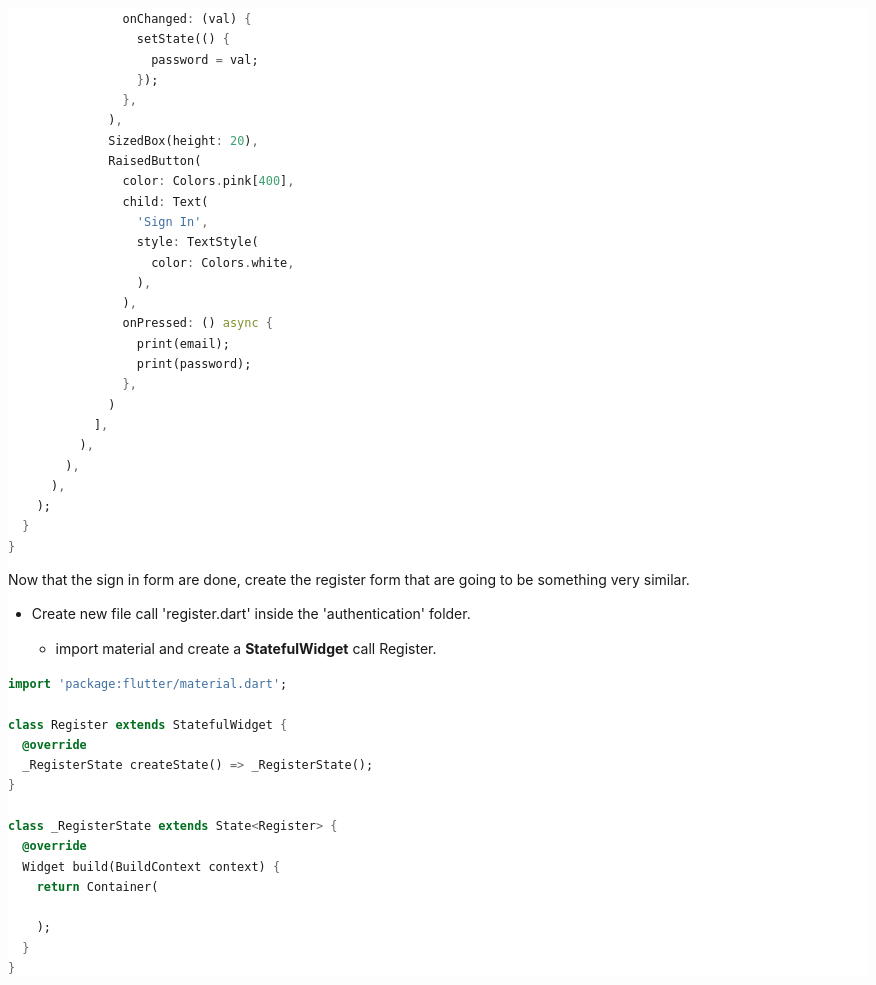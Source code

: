 ```dart
                onChanged: (val) {
                  setState(() {
                    password = val;
                  });
                },
              ),
              SizedBox(height: 20),
              RaisedButton(
                color: Colors.pink[400],
                child: Text(
                  'Sign In',
                  style: TextStyle(
                    color: Colors.white,
                  ),
                ),
                onPressed: () async {
                  print(email);
                  print(password);
                },
              )
            ],
          ),
        ),
      ),
    );
  }
}
```

Now that the sign in form are done, create the register form that are going to be something very similar.

- Create new file call 'register.dart' inside the 'authentication' folder.
  
  - import material and create a **StatefulWidget** call Register.

```dart
import 'package:flutter/material.dart';

class Register extends StatefulWidget {
  @override
  _RegisterState createState() => _RegisterState();
}

class _RegisterState extends State<Register> {
  @override
  Widget build(BuildContext context) {
    return Container(
      
    );
  }
}
```
